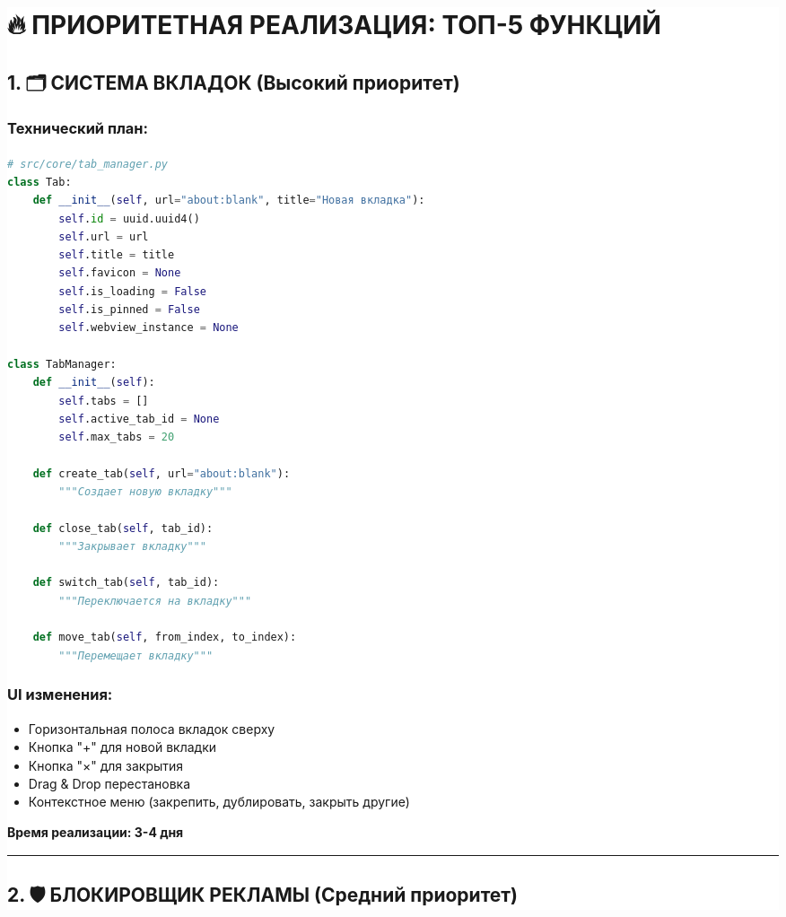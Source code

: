 # 🔥 ПРИОРИТЕТНАЯ РЕАЛИЗАЦИЯ: ТОП-5 ФУНКЦИЙ

## 1. 🗂️ СИСТЕМА ВКЛАДОК (Высокий приоритет)

### Технический план:
```python
# src/core/tab_manager.py
class Tab:
    def __init__(self, url="about:blank", title="Новая вкладка"):
        self.id = uuid.uuid4()
        self.url = url
        self.title = title
        self.favicon = None
        self.is_loading = False
        self.is_pinned = False
        self.webview_instance = None
        
class TabManager:
    def __init__(self):
        self.tabs = []
        self.active_tab_id = None
        self.max_tabs = 20
        
    def create_tab(self, url="about:blank"):
        """Создает новую вкладку"""
        
    def close_tab(self, tab_id):
        """Закрывает вкладку"""
        
    def switch_tab(self, tab_id):
        """Переключается на вкладку"""
        
    def move_tab(self, from_index, to_index):
        """Перемещает вкладку"""
```

### UI изменения:
- Горизонтальная полоса вкладок сверху
- Кнопка "+" для новой вкладки
- Кнопка "×" для закрытия
- Drag & Drop перестановка
- Контекстное меню (закрепить, дублировать, закрыть другие)

**Время реализации: 3-4 дня**

---

## 2. 🛡️ БЛОКИРОВЩИК РЕКЛАМЫ (Средний приоритет)
